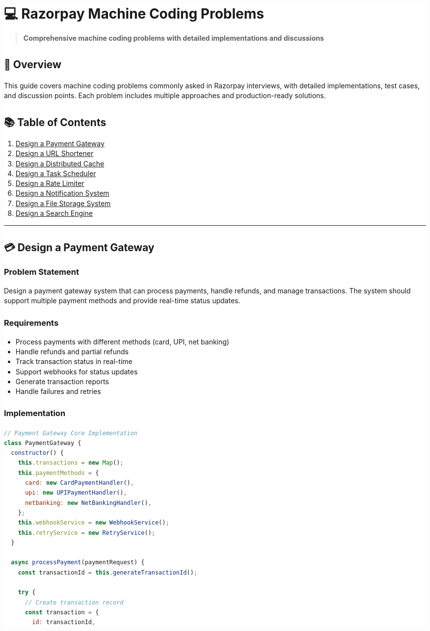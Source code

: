 # 💻 Razorpay Machine Coding Problems

> **Comprehensive machine coding problems with detailed implementations and discussions**

## 🎯 **Overview**

This guide covers machine coding problems commonly asked in Razorpay interviews, with detailed implementations, test cases, and discussion points. Each problem includes multiple approaches and production-ready solutions.

## 📚 **Table of Contents**

1. [Design a Payment Gateway](#design-a-payment-gateway/)
2. [Design a URL Shortener](#design-a-url-shortener/)
3. [Design a Distributed Cache](#design-a-distributed-cache/)
4. [Design a Task Scheduler](#design-a-task-scheduler/)
5. [Design a Rate Limiter](#design-a-rate-limiter/)
6. [Design a Notification System](#design-a-notification-system/)
7. [Design a File Storage System](#design-a-file-storage-system/)
8. [Design a Search Engine](#design-a-search-engine/)

---

## 💳 **Design a Payment Gateway**

### **Problem Statement**

Design a payment gateway system that can process payments, handle refunds, and manage transactions. The system should support multiple payment methods and provide real-time status updates.

### **Requirements**

- Process payments with different methods (card, UPI, net banking)
- Handle refunds and partial refunds
- Track transaction status in real-time
- Support webhooks for status updates
- Generate transaction reports
- Handle failures and retries

### **Implementation**

```javascript
// Payment Gateway Core Implementation
class PaymentGateway {
  constructor() {
    this.transactions = new Map();
    this.paymentMethods = {
      card: new CardPaymentHandler(),
      upi: new UPIPaymentHandler(),
      netbanking: new NetBankingHandler(),
    };
    this.webhookService = new WebhookService();
    this.retryService = new RetryService();
  }

  async processPayment(paymentRequest) {
    const transactionId = this.generateTransactionId();

    try {
      // Create transaction record
      const transaction = {
        id: transactionId,
```